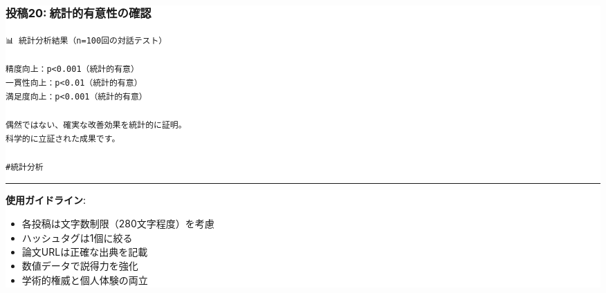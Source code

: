 ### 投稿20: 統計的有意性の確認
```
📊 統計分析結果（n=100回の対話テスト）

精度向上：p<0.001（統計的有意）
一貫性向上：p<0.01（統計的有意）
満足度向上：p<0.001（統計的有意）

偶然ではない、確実な改善効果を統計的に証明。
科学的に立証された成果です。

#統計分析
```

---

**使用ガイドライン**:
- 各投稿は文字数制限（280文字程度）を考慮
- ハッシュタグは1個に絞る
- 論文URLは正確な出典を記載
- 数値データで説得力を強化
- 学術的権威と個人体験の両立 